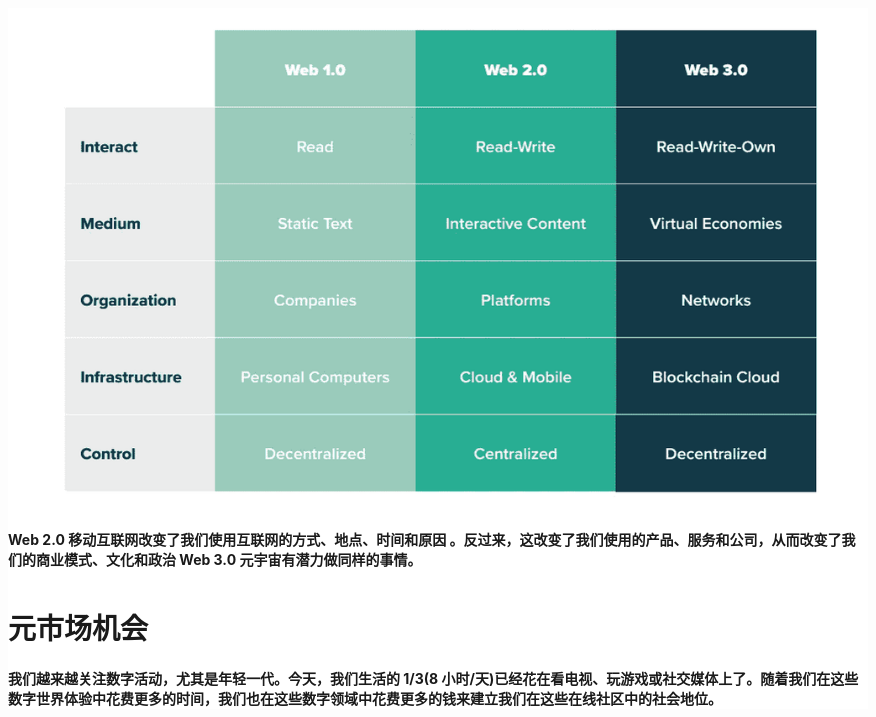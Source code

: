 **![](img/f37eaa1788598a00931ab44d9fcd9d9f.png)**

**Web 2.0 移动互联网改变了我们使用互联网的方式、地点、时间和原因
。反过来，这改变了我们使用的产品、服务和公司，从而改变了我们的商业模式、文化和政治 Web 3.0 元宇宙有潜力做同样的事情。**

# **元市场机会**

**我们越来越关注数字活动，尤其是年轻一代。今天，我们生活的 1/3(8 小时/天)已经花在看电视、玩游戏或社交媒体上了。随着我们在这些数字世界体验中花费更多的时间，我们也在这些数字领域中花费更多的钱来建立我们在这些在线社区中的社会地位。**
